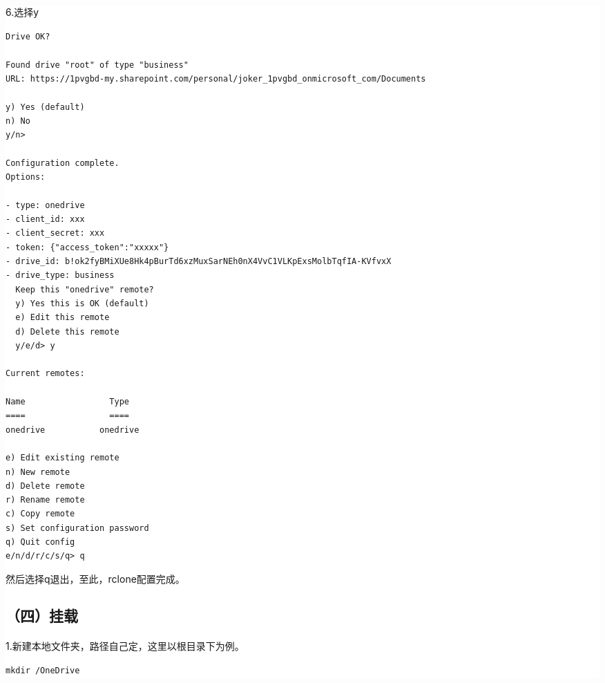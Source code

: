
6.选择y

```
Drive OK?

Found drive "root" of type "business"
URL: https://1pvgbd-my.sharepoint.com/personal/joker_1pvgbd_onmicrosoft_com/Documents

y) Yes (default)
n) No
y/n> 

Configuration complete.
Options:

- type: onedrive
- client_id: xxx
- client_secret: xxx
- token: {"access_token":"xxxxx"}
- drive_id: b!ok2fyBMiXUe8Hk4pBurTd6xzMuxSarNEh0nX4VvC1VLKpExsMolbTqfIA-KVfvxX
- drive_type: business
  Keep this "onedrive" remote?
  y) Yes this is OK (default)
  e) Edit this remote
  d) Delete this remote
  y/e/d> y

Current remotes:

Name                 Type
====                 ====
onedrive           onedrive

e) Edit existing remote
n) New remote
d) Delete remote
r) Rename remote
c) Copy remote
s) Set configuration password
q) Quit config
e/n/d/r/c/s/q> q
```

然后选择q退出，至此，rclone配置完成。

## （四）挂载

1.新建本地文件夹，路径自己定，这里以根目录下为例。

```
mkdir /OneDrive
```
